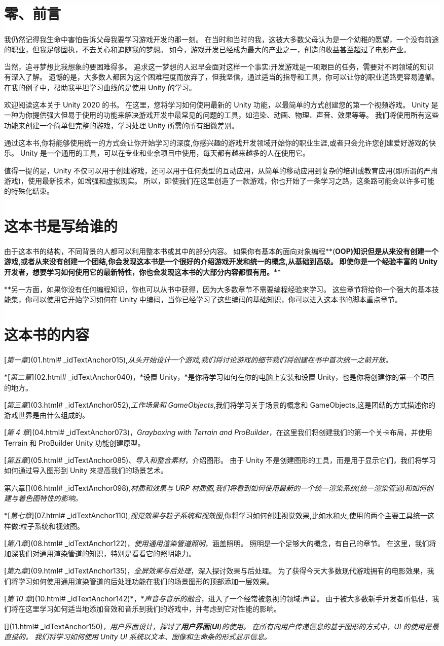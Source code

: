 # 零、前言

我仍然记得我生命中害怕告诉父母我要学习游戏开发的那一刻。 在当时和当时的我，这被大多数父母认为是一个幼稚的愿望，一个没有前途的职业，但我足够固执，不去关心和追随我的梦想。 如今，游戏开发已经成为最大的产业之一，创造的收益甚至超过了电影产业。

当然，追寻梦想比我想象的要困难得多。 追求这一梦想的人迟早会面对这样一个事实:开发游戏是一项艰巨的任务，需要对不同领域的知识有深入了解。 遗憾的是，大多数人都因为这个困难程度而放弃了，但我坚信，通过适当的指导和工具，你可以让你的职业道路更容易遵循。 在我的例子中，帮助我平坦学习曲线的是使用 Unity 的学习。

欢迎阅读这本关于 Unity 2020 的书。 在这里，您将学习如何使用最新的 Unity 功能，以最简单的方式创建您的第一个视频游戏。 Unity 是一种为你提供强大但易于使用的功能来解决游戏开发中最常见的问题的工具，如渲染、动画、物理、声音、效果等等。 我们将使用所有这些功能来创建一个简单但完整的游戏，学习处理 Unity 所需的所有细微差别。

通过这本书,你将能够使用统一的方式会让你开始学习的深度,你感兴趣的游戏开发领域开始你的职业生涯,或者只会允许您创建爱好游戏的快乐。 Unity 是一个通用的工具，可以在专业和业余项目中使用，每天都有越来越多的人在使用它。

值得一提的是，Unity 不仅可以用于创建游戏，还可以用于任何类型的互动应用，从简单的移动应用到复杂的培训或教育应用(即所谓的严肃游戏)，使用最新技术，如增强和虚拟现实。 所以，即使我们在这里创造了一款游戏，你也开始了一条学习之路，这条路可能会以许多可能的特殊化结束。

# 这本书是写给谁的

由于这本书的结构，不同背景的人都可以利用整本书或其中的部分内容。 如果你有基本的面向对象编程**(**OOP)知识但是从来没有创建一个游戏,或者从来没有创建一个团结,你会发现这本书是一个很好的介绍游戏开发和统一的概念,从基础到高级。 即使你是一个经验丰富的 Unity 开发者，想要学习如何使用它的最新特性，你也会发现这本书的大部分内容都很有用。****

 **另一方面，如果你没有任何编程知识，你也可以从书中获得，因为大多数章节不需要编程经验来学习。 这些章节将给你一个强大的基本技能集，你可以使用它开始学习如何在 Unity 中编码，当你已经学习了这些编码的基础知识，你可以进入这本书的脚本重点章节。

# 这本书的内容

[*第一章*](01.html# _idTextAnchor015),*从头开始设计一个游戏,我们将讨论游戏的细节我们将创建在书中首次统一之前开放。*

 *[*第二章*](02.html# _idTextAnchor040)，*设置 Unity，*是你将学习如何在你的电脑上安装和设置 Unity，也是你将创建你的第一个项目的地方。

[*第三章*](03.html# _idTextAnchor052),*工作场景和 GameObjects*,我们将学习关于场景的概念和 GameObjects,这是团结的方式描述你的游戏世界是由什么组成的。

[*第 4 章*](04.html# _idTextAnchor073)，*Grayboxing with Terrain and ProBuilder*，在这里我们将创建我们的第一个关卡布局，并使用 Terrain 和 ProBuilder Unity 功能创建原型。

[*第五章*](05.html# _idTextAnchor085)、*导入和整合素材*，介绍图形。 由于 Unity 不是创建图形的工具，而是用于显示它们，我们将学习如何通过导入图形到 Unity 来提高我们的场景艺术。

第六章[](06.html# _idTextAnchor098)*,*材质和效果与 URP 材质图*,我们将看到如何使用最新的一个统一渲染系统(统一渲染管道)和如何创建与着色图特性的影响。*

 *[*第七章*](07.html# _idTextAnchor110),*视觉效果与粒子系统和视效图*,你将学习如何创建视觉效果,比如水和火,使用的两个主要工具统一这样做:粒子系统和视效图。

[*第八章*](08.html# _idTextAnchor122)，*使用通用渲染管道照明*，涵盖照明。 照明是一个足够大的概念，有自己的章节。 在这里，我们将加深我们对通用渲染管道的知识，特别是看看它的照明能力。

[*第九章*](09.html# _idTextAnchor135)，*全屏效果与后处理*，深入探讨效果与后处理。 为了获得今天大多数现代游戏拥有的电影效果，我们将学习如何使用通用渲染管道的后处理功能在我们的场景图形的顶部添加一层效果。

[*第 10 章*](10.html# _idTextAnchor142)*，**声音与音乐的融合*，进入了一个经常被忽视的领域:声音。 由于被大多数新手开发者所低估，我们将在这里学习如何适当地添加音效和音乐到我们的游戏中，并考虑到它对性能的影响。

[](11.html# _idTextAnchor150)*，*用户界面设计*，探讨了**用户界面**(**UI**)的使用。 在所有向用户传递信息的基于图形的方式中，UI 的使用是最直接的。 我们将学习如何使用 Unity UI 系统以文本、图像和生命条的形式显示信息。*
